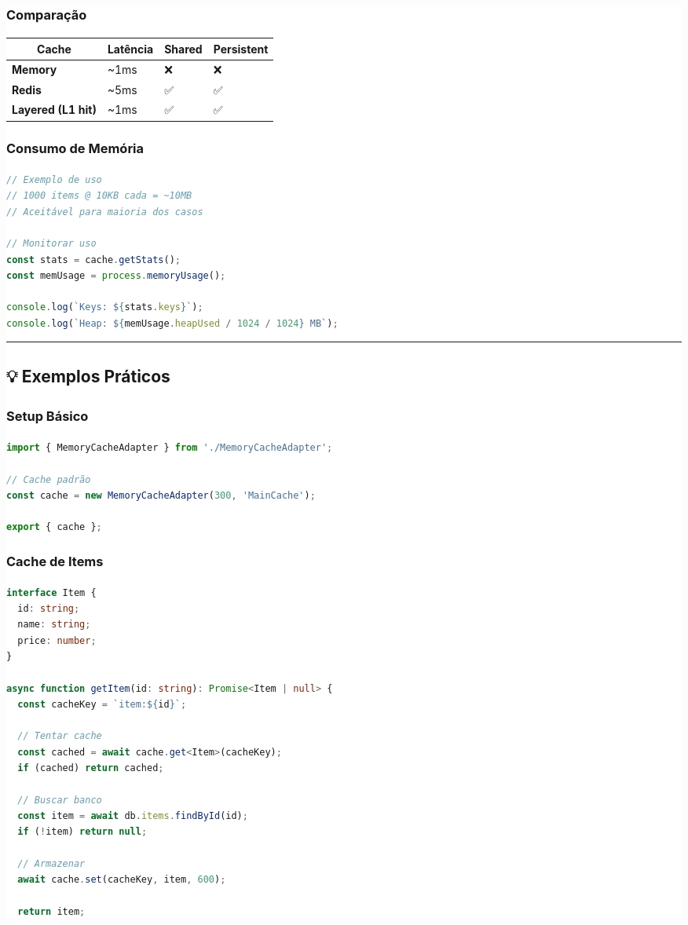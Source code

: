 ### Comparação

| Cache | Latência | Shared | Persistent |
|-------|----------|--------|------------|
| **Memory** | ~1ms | ❌ | ❌ |
| **Redis** | ~5ms | ✅ | ✅ |
| **Layered (L1 hit)** | ~1ms | ✅ | ✅ |

### Consumo de Memória

```typescript
// Exemplo de uso
// 1000 items @ 10KB cada = ~10MB
// Aceitável para maioria dos casos

// Monitorar uso
const stats = cache.getStats();
const memUsage = process.memoryUsage();

console.log(`Keys: ${stats.keys}`);
console.log(`Heap: ${memUsage.heapUsed / 1024 / 1024} MB`);
```

---

## 💡 Exemplos Práticos

### Setup Básico

```typescript
import { MemoryCacheAdapter } from './MemoryCacheAdapter';

// Cache padrão
const cache = new MemoryCacheAdapter(300, 'MainCache');

export { cache };
```

### Cache de Items

```typescript
interface Item {
  id: string;
  name: string;
  price: number;
}

async function getItem(id: string): Promise<Item | null> {
  const cacheKey = `item:${id}`;

  // Tentar cache
  const cached = await cache.get<Item>(cacheKey);
  if (cached) return cached;

  // Buscar banco
  const item = await db.items.findById(id);
  if (!item) return null;

  // Armazenar
  await cache.set(cacheKey, item, 600);

  return item;
```